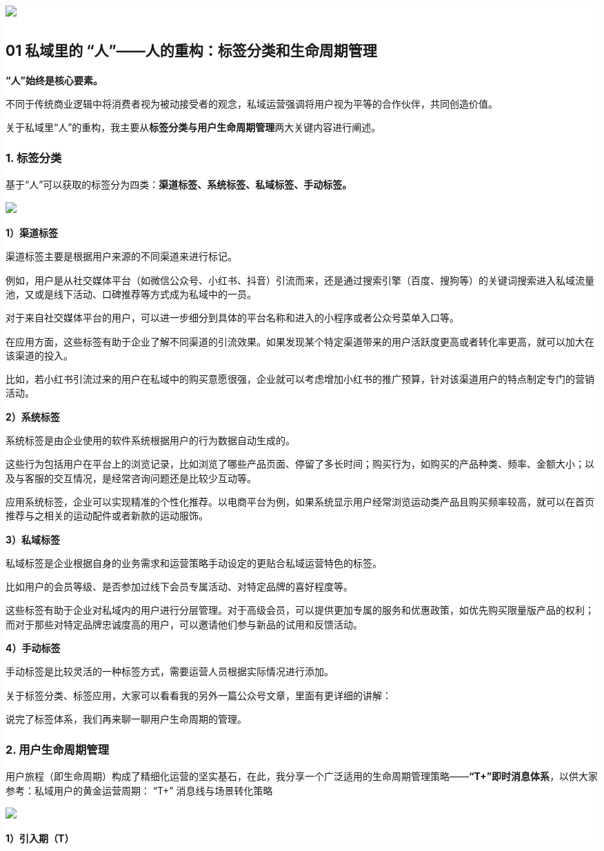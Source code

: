 ![](https://image.woshipm.com/wp-files/2025/03/5B6sOFCQOSLZNzJrqqrl.png)

## 01 私域里的 “人”——人的重构：标签分类和生命周期管理

**“人”始终是核心要素。**

不同于传统商业逻辑中将消费者视为被动接受者的观念，私域运营强调将用户视为平等的合作伙伴，共同创造价值。

关于私域里“人”的重构，我主要从**标签分类与用户生命周期管理**两大关键内容进行阐述。

### 1\. 标签分类

基于“人”可以获取的标签分为四类：**渠道标签、系统标签、私域标签、手动标签。**

![](https://image.woshipm.com/wp-files/2025/03/l1pA5XiUgrnSPhHYMrsZ.png)

**1）渠道标签**

渠道标签主要是根据用户来源的不同渠道来进行标记。

例如，用户是从社交媒体平台（如微信公众号、小红书、抖音）引流而来，还是通过搜索引擎（百度、搜狗等）的关键词搜索进入私域流量池，又或是线下活动、口碑推荐等方式成为私域中的一员。

对于来自社交媒体平台的用户，可以进一步细分到具体的平台名称和进入的小程序或者公众号菜单入口等。

在应用方面，这些标签有助于企业了解不同渠道的引流效果。如果发现某个特定渠道带来的用户活跃度更高或者转化率更高，就可以加大在该渠道的投入。

比如，若小红书引流过来的用户在私域中的购买意愿很强，企业就可以考虑增加小红书的推广预算，针对该渠道用户的特点制定专门的营销活动。

**2）系统标签**

系统标签是由企业使用的软件系统根据用户的行为数据自动生成的。

这些行为包括用户在平台上的浏览记录，比如浏览了哪些产品页面、停留了多长时间；购买行为，如购买的产品种类、频率、金额大小；以及与客服的交互情况，是经常咨询问题还是比较少互动等。

应用系统标签，企业可以实现精准的个性化推荐。以电商平台为例，如果系统显示用户经常浏览运动类产品且购买频率较高，就可以在首页推荐与之相关的运动配件或者新款的运动服饰。

**3）私域标签**

私域标签是企业根据自身的业务需求和运营策略手动设定的更贴合私域运营特色的标签。

比如用户的会员等级、是否参加过线下会员专属活动、对特定品牌的喜好程度等。

这些标签有助于企业对私域内的用户进行分层管理。对于高级会员，可以提供更加专属的服务和优惠政策，如优先购买限量版产品的权利；而对于那些对特定品牌忠诚度高的用户，可以邀请他们参与新品的试用和反馈活动。

**4）手动标签**

手动标签是比较灵活的一种标签方式，需要运营人员根据实际情况进行添加。

关于标签分类、标签应用，大家可以看看我的另外一篇公众号文章，里面有更详细的讲解：

说完了标签体系，我们再来聊一聊用户生命周期的管理。

### 2\. 用户生命周期管理

用户旅程（即生命周期）构成了精细化运营的坚实基石，在此，我分享一个广泛适用的生命周期管理策略——**“T+”即时消息体系**，以供大家参考：私域用户的黄金运营周期： “T+” 消息线与场景转化策略

![](https://image.woshipm.com/wp-files/2025/03/6eYFdoyDnMEcD30gJ2cV.png)

**1）引入期（T）**
